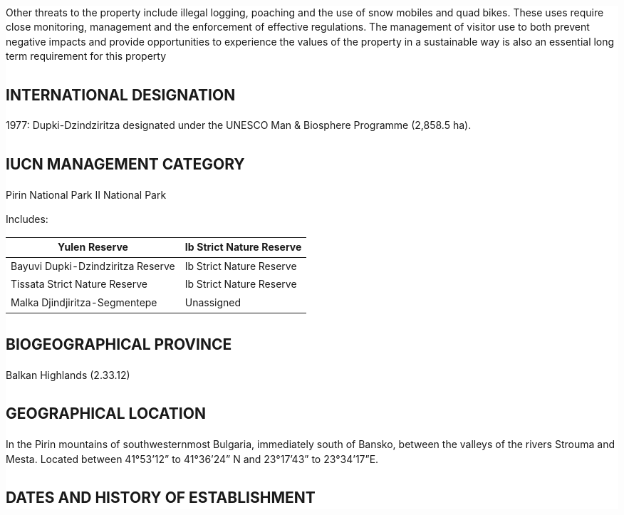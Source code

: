 Other threats to the property include illegal logging, poaching and the use of snow mobiles and quad bikes. These uses require close monitoring, management and the enforcement of effective regulations. The management of visitor use to both prevent negative impacts and provide opportunities to experience the values of the property in a sustainable way is also an essential long term requirement for this property

INTERNATIONAL DESIGNATION
-------------------------

1977: Dupki-Dzindziritza designated under the UNESCO Man & Biosphere Programme (2,858.5 ha).

IUCN MANAGEMENT CATEGORY
------------------------

Pirin National Park II National Park

Includes:

<table>
<thead>
<tr class="header">
<th>Yulen Reserve</th>
<th>Ib Strict Nature Reserve</th>
</tr>
</thead>
<tbody>
<tr class="odd">
<td>Bayuvi Dupki-Dzindziritza Reserve</td>
<td>Ib Strict Nature Reserve</td>
</tr>
<tr class="even">
<td>Tissata Strict Nature Reserve</td>
<td>Ib Strict Nature Reserve</td>
</tr>
<tr class="odd">
<td>Malka Djindjiritza-Segmentepe</td>
<td>Unassigned</td>
</tr>
</tbody>
</table>

BIOGEOGRAPHICAL PROVINCE
------------------------

Balkan Highlands (2.33.12)

GEOGRAPHICAL LOCATION
---------------------

In the Pirin mountains of southwesternmost Bulgaria, immediately south of Bansko, between the valleys of the rivers Strouma and Mesta. Located between 41°53’12” to 41°36’24” N and 23°17’43” to 23°34’17”E.

DATES AND HISTORY OF ESTABLISHMENT 
-----------------------------------
